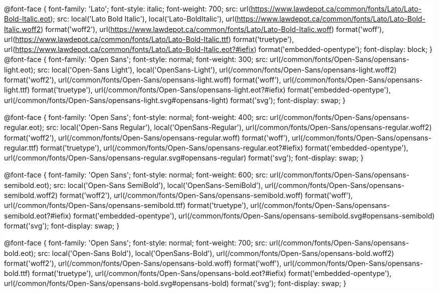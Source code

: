 @font-face {
  font-family: 'Lato';
  font-style: italic;
  font-weight: 700;
  src: url(https://www.lawdepot.ca/common/fonts/Lato/Lato-Bold-Italic.eot);
  src: local('Lato Bold Italic'), local('Lato-BoldItalic'), url(https://www.lawdepot.ca/common/fonts/Lato/Lato-Bold-Italic.woff2) format('woff2'), url(https://www.lawdepot.ca/common/fonts/Lato/Lato-Bold-Italic.woff) format('woff'), url(https://www.lawdepot.ca/common/fonts/Lato/Lato-Bold-Italic.ttf) format('truetype'), url(https://www.lawdepot.ca/common/fonts/Lato/Lato-Bold-Italic.eot?#iefix) format('embedded-opentype');
  font-display: block;
}
@font-face {
  font-family: 'Open Sans';
  font-style: normal;
  font-weight: 300;
  src: url(/common/fonts/Open-Sans/opensans-light.eot);
  src: local('Open-Sans Light'), local('OpenSans-Light'), url(/common/fonts/Open-Sans/opensans-light.woff2) format('woff2'), url(/common/fonts/Open-Sans/opensans-light.woff) format('woff'), url(/common/fonts/Open-Sans/opensans-light.ttf) format('truetype'), url(/common/fonts/Open-Sans/opensans-light.eot?#iefix) format('embedded-opentype'), url(/common/fonts/Open-Sans/opensans-light.svg#opensans-light) format('svg');
  font-display: swap;
}

@font-face {
  font-family: 'Open Sans';
  font-style: normal;
  font-weight: 400;
  src: url(/common/fonts/Open-Sans/opensans-regular.eot);
  src: local('Open-Sans Regular'), local('OpenSans-Regular'), url(/common/fonts/Open-Sans/opensans-regular.woff2) format('woff2'), url(/common/fonts/Open-Sans/opensans-regular.woff) format('woff'), url(/common/fonts/Open-Sans/opensans-regular.ttf) format('truetype'), url(/common/fonts/Open-Sans/opensans-regular.eot?#iefix) format('embedded-opentype'), url(/common/fonts/Open-Sans/opensans-regular.svg#opensans-regular) format('svg');
  font-display: swap;
}

@font-face {
  font-family: 'Open Sans';
  font-style: normal;
  font-weight: 600;
  src: url(/common/fonts/Open-Sans/opensans-semibold.eot);
  src: local('Open-Sans SemiBold'), local('OpenSans-SemiBold'), url(/common/fonts/Open-Sans/opensans-semibold.woff2) format('woff2'), url(/common/fonts/Open-Sans/opensans-semibold.woff) format('woff'), url(/common/fonts/Open-Sans/opensans-semibold.ttf) format('truetype'), url(/common/fonts/Open-Sans/opensans-semibold.eot?#iefix) format('embedded-opentype'), url(/common/fonts/Open-Sans/opensans-semibold.svg#opensans-semibold) format('svg');
  font-display: swap;
}

@font-face {
  font-family: 'Open Sans';
  font-style: normal;
  font-weight: 700;
  src: url(/common/fonts/Open-Sans/opensans-bold.eot);
  src: local('Open-Sans Bold'), local('OpenSans-Bold'), url(/common/fonts/Open-Sans/opensans-bold.woff2) format('woff2'), url(/common/fonts/Open-Sans/opensans-bold.woff) format('woff'), url(/common/fonts/Open-Sans/opensans-bold.ttf) format('truetype'), url(/common/fonts/Open-Sans/opensans-bold.eot?#iefix) format('embedded-opentype'), url(/common/fonts/Open-Sans/opensans-bold.svg#opensans-bold) format('svg');
  font-display: swap;
}
